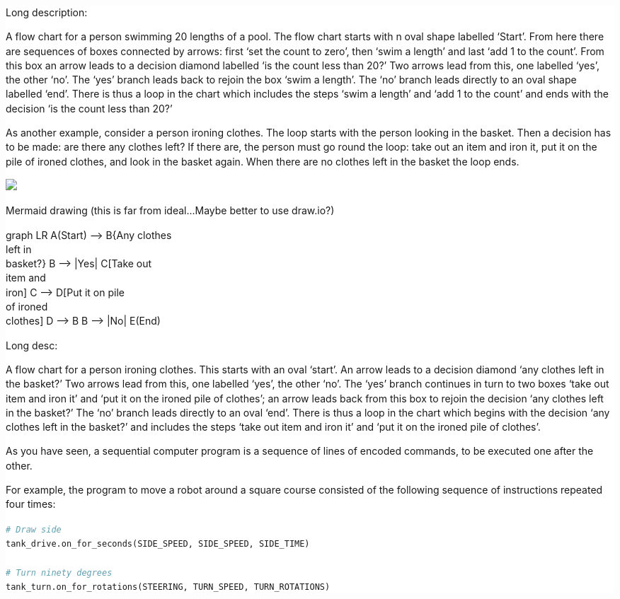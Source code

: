 Long description:

A flow chart for a person swimming 20 lengths of a pool. The flow chart starts with n oval shape labelled ‘Start’. From here there are sequences of boxes connected by arrows: first ‘set the count to zero’, then ‘swim a length’ and last ‘add 1 to the count’. From this box an arrow leads to a decision diamond labelled ‘is the count less than 20?’ Two arrows lead from this, one labelled ‘yes’, the other ‘no’. The ‘yes’ branch leads back to rejoin the box ‘swim a length’. The ‘no’ branch leads directly to an oval shape labelled ‘end’. There is thus a loop in the chart which includes the steps ‘swim a length’ and ‘add 1 to the count’ and ends with the decision ‘is the count less than 20?’


As another example, consider a person ironing clothes. The loop starts with the person looking in the basket. Then a decision has to be made: are there any clothes left? If there are, the person must go round the loop: take out an item and iron it, put it on the pile of ironed clothes, and look in the basket again. When there are no clothes left in the basket the loop ends.


[![](https://mermaid.ink/img/eyJjb2RlIjoiZ3JhcGggTFJcbiAgICBBKFN0YXJ0KSAtLT4gQntBbnkgY2xvdGhlczxicj5sZWZ0IGluPGJyLz5iYXNrZXQ_fVxuICAgIEIgLS0-IHxZZXN8IENbVGFrZSBvdXQ8YnIvPml0ZW0gYW5kPGJyLz5pcm9uXVxuICAgIEMgLS0-IERbUHV0IGl0IG9uIHBpbGU8YnIvPm9mIGlyb25lZDxici8-Y2xvdGhlc11cbiAgICBEIC0tPiBCXG4gICAgQiAtLT4gfE5vfCBFKEVuZCkiLCJtZXJtYWlkIjp7InRoZW1lIjoiZGVmYXVsdCJ9LCJ1cGRhdGVFZGl0b3IiOmZhbHNlfQ)](https://mermaid-js.github.io/mermaid-live-editor/#/edit/eyJjb2RlIjoiZ3JhcGggTFJcbiAgICBBKFN0YXJ0KSAtLT4gQntBbnkgY2xvdGhlczxicj5sZWZ0IGluPGJyLz5iYXNrZXQ_fVxuICAgIEIgLS0-IHxZZXN8IENbVGFrZSBvdXQ8YnIvPml0ZW0gYW5kPGJyLz5pcm9uXVxuICAgIEMgLS0-IERbUHV0IGl0IG9uIHBpbGU8YnIvPm9mIGlyb25lZDxici8-Y2xvdGhlc11cbiAgICBEIC0tPiBCXG4gICAgQiAtLT4gfE5vfCBFKEVuZCkiLCJtZXJtYWlkIjp7InRoZW1lIjoiZGVmYXVsdCJ9LCJ1cGRhdGVFZGl0b3IiOmZhbHNlfQ)


Mermaid drawing (this is far from ideal...Maybe better to use draw.io?)

graph LR
    A(Start) --> B{Any clothes<br>left in<br/>basket?}
    B --> |Yes| C[Take out<br/>item and<br/>iron]
    C --> D[Put it on pile<br/>of ironed<br/>clothes]
    D --> B
    B --> |No| E(End)
    
Long desc:

A flow chart for a person ironing clothes. This starts with an oval ‘start’. An arrow leads to a decision diamond ‘any clothes left in the basket?’ Two arrows lead from this, one labelled ‘yes’, the other ‘no’. The ‘yes’ branch continues in turn to two boxes ‘take out item and iron it’ and ‘put it on the ironed pile of clothes’; an arrow leads back from this box to rejoin the decision ‘any clothes left in the basket?’ The ‘no’ branch leads directly to an oval ‘end’. There is thus a loop in the chart which begins with the decision ‘any clothes left in the basket?’ and includes the steps ‘take out item and iron it’ and ‘put it on the ironed pile of clothes’.



As you have seen, a sequential computer program is a sequence of lines of encoded commands, to be executed one after the other.

For example, the program to move a robot around a square course consisted of the following sequence of instructions repeated four times:

```python
# Draw side
tank_drive.on_for_seconds(SIDE_SPEED, SIDE_SPEED, SIDE_TIME)

# Turn ninety degrees
tank_turn.on_for_rotations(STEERING, TURN_SPEED, TURN_ROTATIONS)
```
